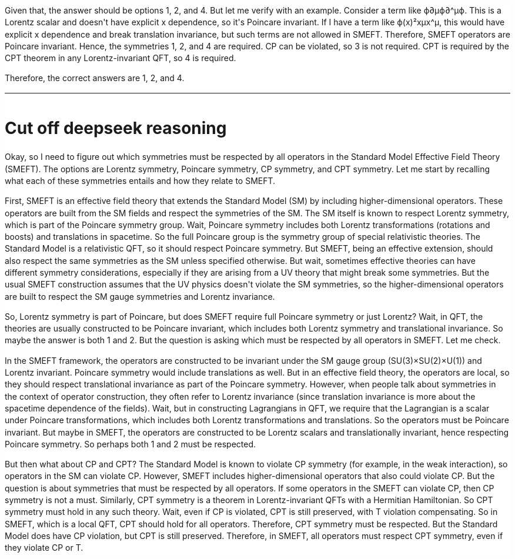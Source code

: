 Given that, the answer should be options 1, 2, and 4. But let me verify with an example. Consider a term like ϕ∂μϕ∂^μϕ. This is a Lorentz scalar and doesn't have explicit x dependence, so it's Poincare invariant. If I have a term like ϕ(x)²xμx^μ, this would have explicit x dependence and break translation invariance, but such terms are not allowed in SMEFT. Therefore, SMEFT operators are Poincare invariant. Hence, the symmetries 1, 2, and 4 are required. CP can be violated, so 3 is not required. CPT is required by the CPT theorem in any Lorentz-invariant QFT, so 4 is required.

Therefore, the correct answers are 1, 2, and 4.

---

# Cut off deepseek reasoning

Okay, so I need to figure out which symmetries must be respected by all operators in the Standard Model Effective Field Theory (SMEFT). The options are Lorentz symmetry, Poincare symmetry, CP symmetry, and CPT symmetry. Let me start by recalling what each of these symmetries entails and how they relate to SMEFT.

First, SMEFT is an effective field theory that extends the Standard Model (SM) by including higher-dimensional operators. These operators are built from the SM fields and respect the symmetries of the SM. The SM itself is known to respect Lorentz symmetry, which is part of the Poincare symmetry group. Wait, Poincare symmetry includes both Lorentz transformations (rotations and boosts) and translations in spacetime. So the full Poincare group is the symmetry group of special relativistic theories. The Standard Model is a relativistic QFT, so it should respect Poincare symmetry. But SMEFT, being an effective extension, should also respect the same symmetries as the SM unless specified otherwise. But wait, sometimes effective theories can have different symmetry considerations, especially if they are arising from a UV theory that might break some symmetries. But the usual SMEFT construction assumes that the UV physics doesn't violate the SM symmetries, so the higher-dimensional operators are built to respect the SM gauge symmetries and Lorentz invariance.

So, Lorentz symmetry is part of Poincare, but does SMEFT require full Poincare symmetry or just Lorentz? Wait, in QFT, the theories are usually constructed to be Poincare invariant, which includes both Lorentz symmetry and translational invariance. So maybe the answer is both 1 and 2. But the question is asking which must be respected by all operators in SMEFT. Let me check.

In the SMEFT framework, the operators are constructed to be invariant under the SM gauge group (SU(3)×SU(2)×U(1)) and Lorentz invariant. Poincare symmetry would include translations as well. But in an effective field theory, the operators are local, so they should respect translational invariance as part of the Poincare symmetry. However, when people talk about symmetries in the context of operator construction, they often refer to Lorentz invariance (since translation invariance is more about the spacetime dependence of the fields). Wait, but in constructing Lagrangians in QFT, we require that the Lagrangian is a scalar under Poincare transformations, which includes both Lorentz transformations and translations. So the operators must be Poincare invariant. But maybe in SMEFT, the operators are constructed to be Lorentz scalars and translationally invariant, hence respecting Poincare symmetry. So perhaps both 1 and 2 must be respected.

But then what about CP and CPT? The Standard Model is known to violate CP symmetry (for example, in the weak interaction), so operators in the SM can violate CP. However, SMEFT includes higher-dimensional operators that also could violate CP. But the question is about symmetries that must be respected by all operators. If some operators in the SMEFT can violate CP, then CP symmetry is not a must. Similarly, CPT symmetry is a theorem in Lorentz-invariant QFTs with a Hermitian Hamiltonian. So CPT symmetry must hold in any such theory. Wait, even if CP is violated, CPT is still preserved, with T violation compensating. So in SMEFT, which is a local QFT, CPT should hold for all operators. Therefore, CPT symmetry must be respected. But the Standard Model does have CP violation, but CPT is still preserved. Therefore, in SMEFT, all operators must respect CPT symmetry, even if they violate CP or T.
